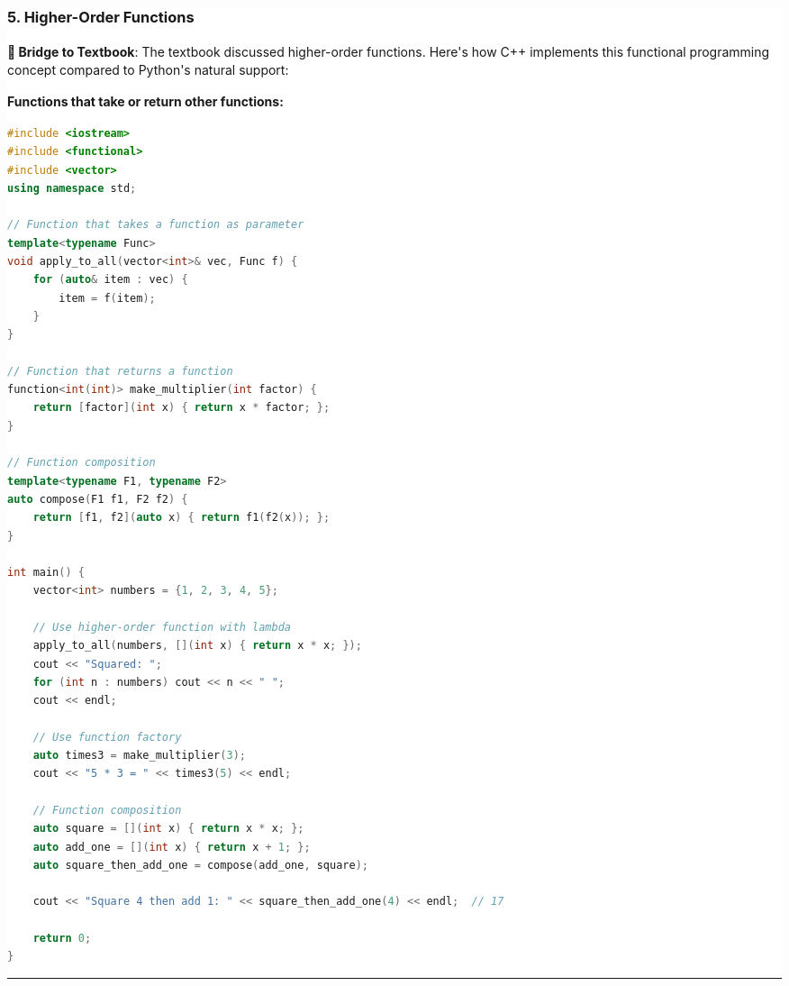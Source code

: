 ### 5. Higher-Order Functions

**📖 Bridge to Textbook**: The textbook discussed higher-order functions. Here's how C++ implements this functional programming concept compared to Python's natural support:

**Functions that take or return other functions:**

```cpp
#include <iostream>
#include <functional>
#include <vector>
using namespace std;

// Function that takes a function as parameter
template<typename Func>
void apply_to_all(vector<int>& vec, Func f) {
    for (auto& item : vec) {
        item = f(item);
    }
}

// Function that returns a function
function<int(int)> make_multiplier(int factor) {
    return [factor](int x) { return x * factor; };
}

// Function composition
template<typename F1, typename F2>
auto compose(F1 f1, F2 f2) {
    return [f1, f2](auto x) { return f1(f2(x)); };
}

int main() {
    vector<int> numbers = {1, 2, 3, 4, 5};
    
    // Use higher-order function with lambda
    apply_to_all(numbers, [](int x) { return x * x; });
    cout << "Squared: ";
    for (int n : numbers) cout << n << " ";
    cout << endl;
    
    // Use function factory
    auto times3 = make_multiplier(3);
    cout << "5 * 3 = " << times3(5) << endl;
    
    // Function composition
    auto square = [](int x) { return x * x; };
    auto add_one = [](int x) { return x + 1; };
    auto square_then_add_one = compose(add_one, square);
    
    cout << "Square 4 then add 1: " << square_then_add_one(4) << endl;  // 17
    
    return 0;
}
```

---